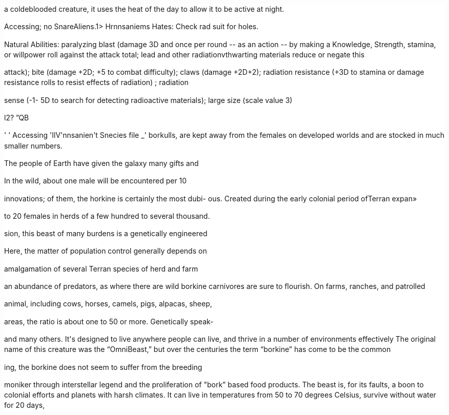 a coldeblooded creature, it uses the heat of the day to allow it
to be active at night.

Accessing; no SnareAliens.1> Hrnnsaniems
Hates: Check rad suit for holes.

Natural Abilities: paralyzing blast (damage 3D and
once per round -- as an action -- by making a Knowledge,
Strength, stamina, or willpower roll against the attack total; lead
and other radiationvthwarting materials reduce or negate this

attack); bite (damage +2D; +5 to combat difficulty); claws
(damage +2D+2); radiation resistance (+3D to stamina or
damage resistance rolls to resist effects of radiation) ; radiation

sense (-1- 5D to search for detecting radioactive materials); large
size (scale value 3)

l2?
”QB

' ' Accessing 'IlV'nnsanien't Snecies file _'
borkulls, are kept away from the females on developed worlds
and are stocked in much smaller numbers.

The people of Earth have given the galaxy many gifts and

In the wild, about one male will be encountered per 10

innovations; of them, the horkine is certainly the most dubi-
ous. Created during the early colonial period ofTerran expan»

to 20 females in herds of a few hundred to several thousand.

sion, this beast of many burdens is a genetically engineered

Here, the matter of population control generally depends on

amalgamation of several Terran species of herd and farm

an abundance of predators, as where there are wild borkine
carnivores are sure to ﬂourish. On farms, ranches, and patrolled

animal, including cows, horses, camels, pigs, alpacas, sheep,

areas, the ratio is about one to 50 or more. Genetically speak-

and many others. It's designed to live anywhere people can
live, and thrive in a number of environments effectively The
original name of this creature was the “OmniBeast,” but over
the centuries the term “borkine” has come to be the common

ing, the borkine does not seem to suffer from the breeding

moniker through interstellar legend and the proliferation of
"bork” based food products.
The beast is, for its faults, a boon to colonial efforts and
planets with harsh climates. It can live in temperatures from
50 to 70 degrees Celsius, survive without water for 20 days,
